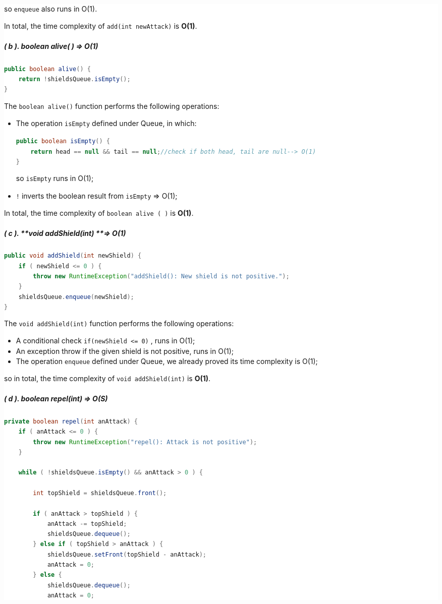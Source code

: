   so `enqueue` also runs in O(1).

In total, the time complexity of `add(int newAttack)` is **O(1)**.



##### ( b ). **boolean alive( )** $\Rightarrow$ **O(1)**

```java
public boolean alive() {
    return !shieldsQueue.isEmpty();
}
```

The `boolean alive()` function performs the following operations:

- The operation `isEmpty` defined under Queue, in which:

  ```java
  public boolean isEmpty() { 
      return head == null && tail == null;//check if both head, tail are null--> O(1)
  }
  ```

  so `isEmpty` runs in O(1);

- `!` inverts the boolean result from `isEmpty` $\Rightarrow$ O(1);

In total, the time complexity of `boolean alive ( )` is **O(1)**.



##### ( c ). **void addShield(int) **$\Rightarrow$ **O(1)**

```java
public void addShield(int newShield) {
    if ( newShield <= 0 ) {
        throw new RuntimeException("addShield(): New shield is not positive.");
    }
    shieldsQueue.enqueue(newShield);
}
```

The `void addShield(int)` function performs the following operations:

- A conditional check `if(newShield <= 0)` , runs in O(1);
- An exception throw if the given shield is not positive, runs in O(1);
- The operation `enqueue`  defined under Queue, we already proved its time complexity is O(1);

so in total, the time complexity of `void addShield(int)` is **O(1)**.



##### ( d ). **boolean repel(int)** $\Rightarrow$ **O(S)**

```java
private boolean repel(int anAttack) {
    if ( anAttack <= 0 ) {
        throw new RuntimeException("repel(): Attack is not positive");
    }

    while ( !shieldsQueue.isEmpty() && anAttack > 0 ) {

        int topShield = shieldsQueue.front();

        if ( anAttack > topShield ) {
            anAttack -= topShield;
            shieldsQueue.dequeue();
        } else if ( topShield > anAttack ) {
            shieldsQueue.setFront(topShield - anAttack);
            anAttack = 0;
        } else {
            shieldsQueue.dequeue();
            anAttack = 0;
```